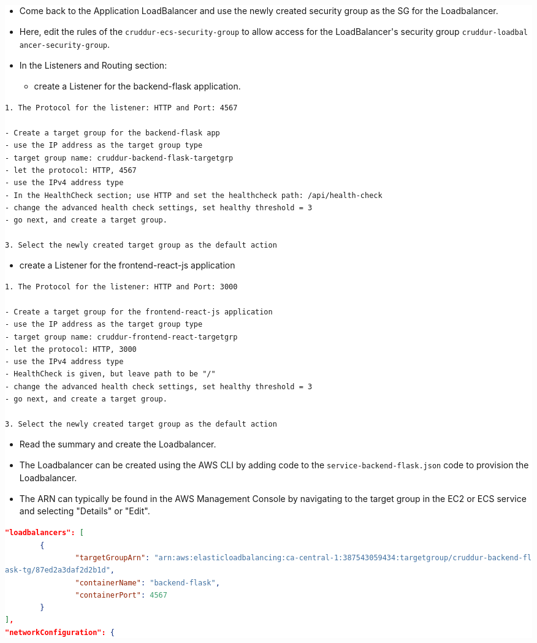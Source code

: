 ```Text
```
- Come back to the Application LoadBalancer and use the newly created security group as the SG for the Loadbalancer.

- Here, edit the rules of the `cruddur-ecs-security-group` to allow access for the LoadBalancer's security group `cruddur-loadbalancer-security-group`.

- In the Listeners and Routing section:
	- create a Listener for the backend-flask application.
```Text
1. The Protocol for the listener: HTTP and Port: 4567

- Create a target group for the backend-flask app
- use the IP address as the target group type
- target group name: cruddur-backend-flask-targetgrp
- let the protocol: HTTP, 4567
- use the IPv4 address type
- In the HealthCheck section; use HTTP and set the healthcheck path: /api/health-check
- change the advanced health check settings, set healthy threshold = 3
- go next, and create a target group.

3. Select the newly created target group as the default action
```
-  create a Listener for the frontend-react-js application
```Text
1. The Protocol for the listener: HTTP and Port: 3000

- Create a target group for the frontend-react-js application
- use the IP address as the target group type
- target group name: cruddur-frontend-react-targetgrp
- let the protocol: HTTP, 3000
- use the IPv4 address type
- HealthCheck is given, but leave path to be "/"
- change the advanced health check settings, set healthy threshold = 3
- go next, and create a target group.

3. Select the newly created target group as the default action
```
- Read the summary and create the Loadbalancer.

- The Loadbalancer can be created using the AWS CLI by adding code to the `service-backend-flask.json` code to provision the Loadbalancer.
- The ARN can typically be found in the AWS Management Console by navigating to the target group in the EC2 or ECS service and selecting "Details" or "Edit".
```JSON
"loadbalancers": [
		{
				"targetGroupArn": "arn:aws:elasticloadbalancing:ca-central-1:387543059434:targetgroup/cruddur-backend-flask-tg/87ed2a3daf2d2b1d",
				"containerName": "backend-flask",
				"containerPort": 4567
		}
],
"networkConfiguration": {
```
